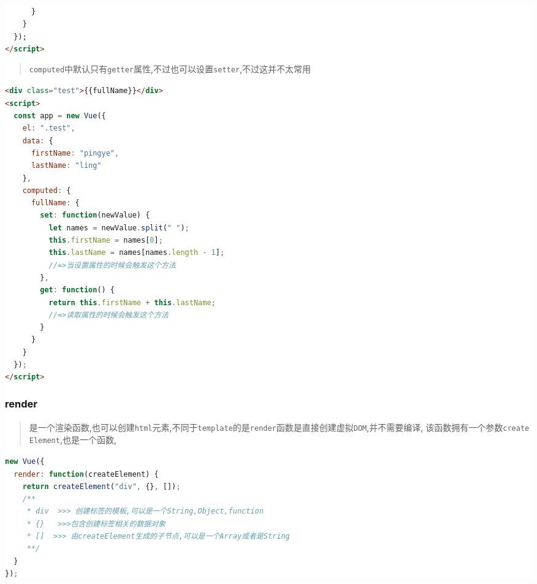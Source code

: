 ```html
      }
    }
  });
</script>
```

> `computed`中默认只有`getter`属性,不过也可以设置`setter`,不过这并不太常用

```html
<div class="test">{{fullName}}</div>
<script>
  const app = new Vue({
    el: ".test",
    data: {
      firstName: "pingye",
      lastName: "ling"
    },
    computed: {
      fullName: {
        set: function(newValue) {
          let names = newValue.split(" ");
          this.firstName = names[0];
          this.lastName = names[names.length - 1];
          //=>当设置属性的时候会触发这个方法
        },
        get: function() {
          return this.firstName + this.lastName;
          //=>读取属性的时候会触发这个方法
        }
      }
    }
  });
</script>
```

### render

> 是一个渲染函数,也可以创建`html`元素,不同于`template`的是`render`函数是直接创建虚拟`DOM`,并不需要编译,
> 该函数拥有一个参数`createElement`,也是一个函数,

```javascript
new Vue({
  render: function(createElement) {
    return createElement("div", {}, []);
    /**
     * div  >>> 创建标签的模板,可以是一个String,Object,function
     * {}   >>>包含创建标签相关的数据对象
     * []  >>> 由createElement生成的子节点,可以是一个Array或者是String
     **/
  }
});
```
